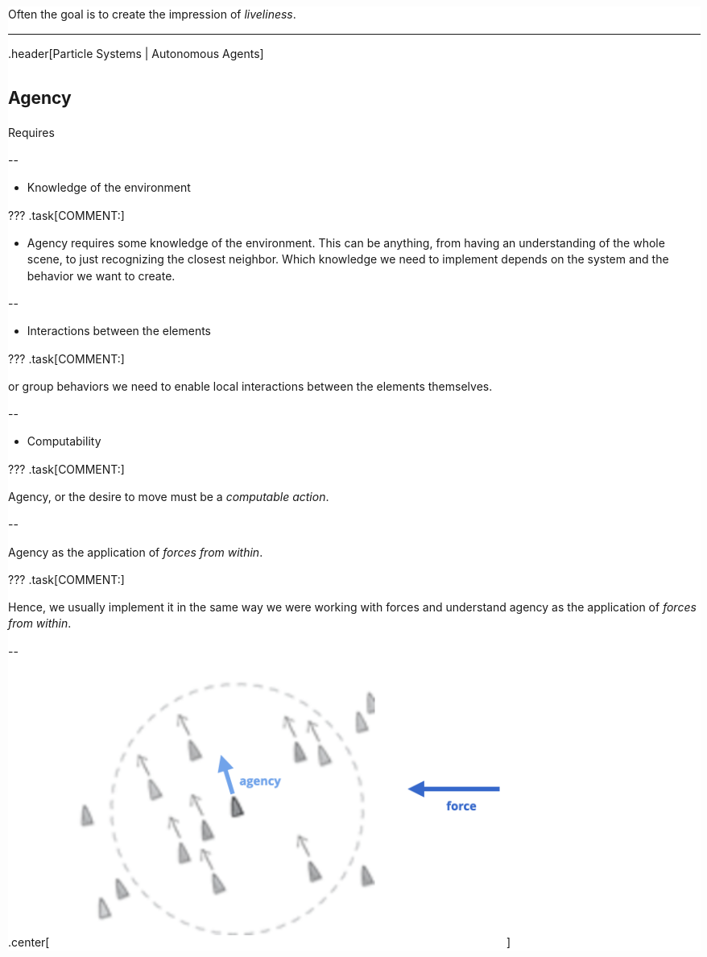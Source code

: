 Often the goal is to create the impression of *liveliness*.

---
.header[Particle Systems | Autonomous Agents]

## Agency

Requires

--
* Knowledge of the environment

???
.task[COMMENT:]  

* Agency requires some knowledge of the environment. This can be anything, from having an understanding of the whole scene, to just recognizing the closest neighbor. Which knowledge we need to implement depends on the system and the behavior we want to create.

--
* Interactions between the elements 

???
.task[COMMENT:]  

or group behaviors we need to enable local interactions between the elements themselves.

--
* Computability

???
.task[COMMENT:]  


Agency, or the desire to move must be a *computable action*.

--

Agency as the application of *forces from within*.

???
.task[COMMENT:]  

Hence, we usually implement it in the same way we were working with forces and understand agency as the application of *forces from within*. 

--

.center[<img src="../02_scripts/img/08/agents_01a.png" alt="agents_01a" style="width:66%;">]
  